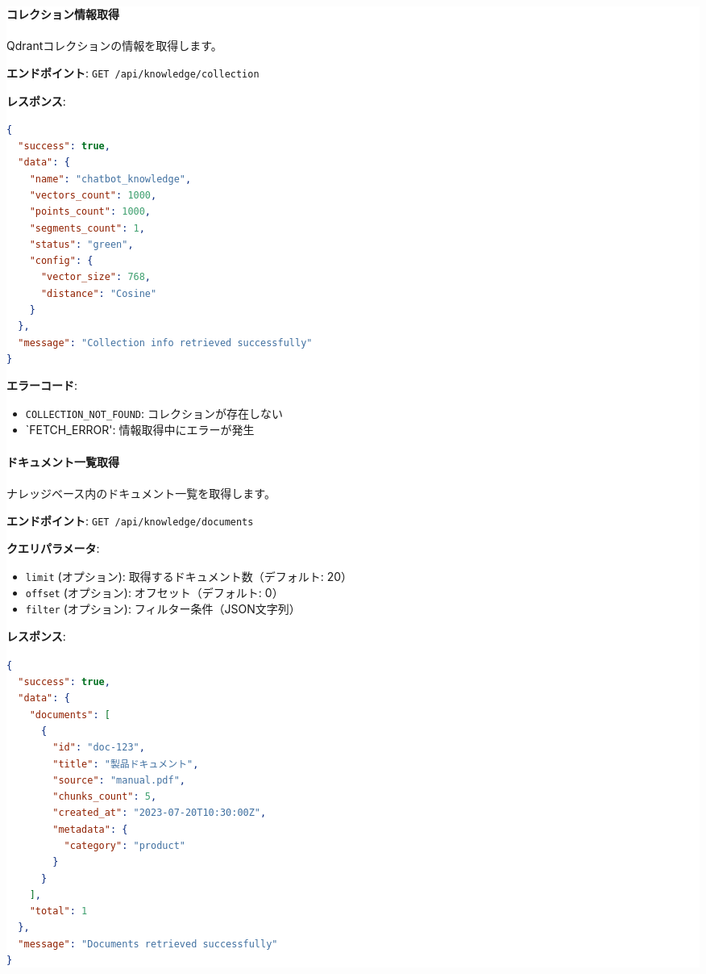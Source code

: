 #### コレクション情報取得

Qdrantコレクションの情報を取得します。

**エンドポイント**: `GET /api/knowledge/collection`

**レスポンス**:
```json
{
  "success": true,
  "data": {
    "name": "chatbot_knowledge",
    "vectors_count": 1000,
    "points_count": 1000,
    "segments_count": 1,
    "status": "green",
    "config": {
      "vector_size": 768,
      "distance": "Cosine"
    }
  },
  "message": "Collection info retrieved successfully"
}
```

**エラーコード**:
- `COLLECTION_NOT_FOUND`: コレクションが存在しない
- `FETCH_ERROR': 情報取得中にエラーが発生

#### ドキュメント一覧取得

ナレッジベース内のドキュメント一覧を取得します。

**エンドポイント**: `GET /api/knowledge/documents`

**クエリパラメータ**:
- `limit` (オプション): 取得するドキュメント数（デフォルト: 20）
- `offset` (オプション): オフセット（デフォルト: 0）
- `filter` (オプション): フィルター条件（JSON文字列）

**レスポンス**:
```json
{
  "success": true,
  "data": {
    "documents": [
      {
        "id": "doc-123",
        "title": "製品ドキュメント",
        "source": "manual.pdf",
        "chunks_count": 5,
        "created_at": "2023-07-20T10:30:00Z",
        "metadata": {
          "category": "product"
        }
      }
    ],
    "total": 1
  },
  "message": "Documents retrieved successfully"
}
```
